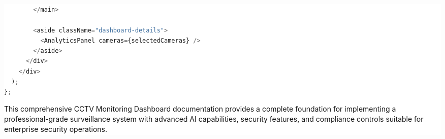 ```typescript
        </main>
        
        <aside className="dashboard-details">
          <AnalyticsPanel cameras={selectedCameras} />
        </aside>
      </div>
    </div>
  );
};
```

This comprehensive CCTV Monitoring Dashboard documentation provides a complete foundation for implementing a professional-grade surveillance system with advanced AI capabilities, security features, and compliance controls suitable for enterprise security operations.
